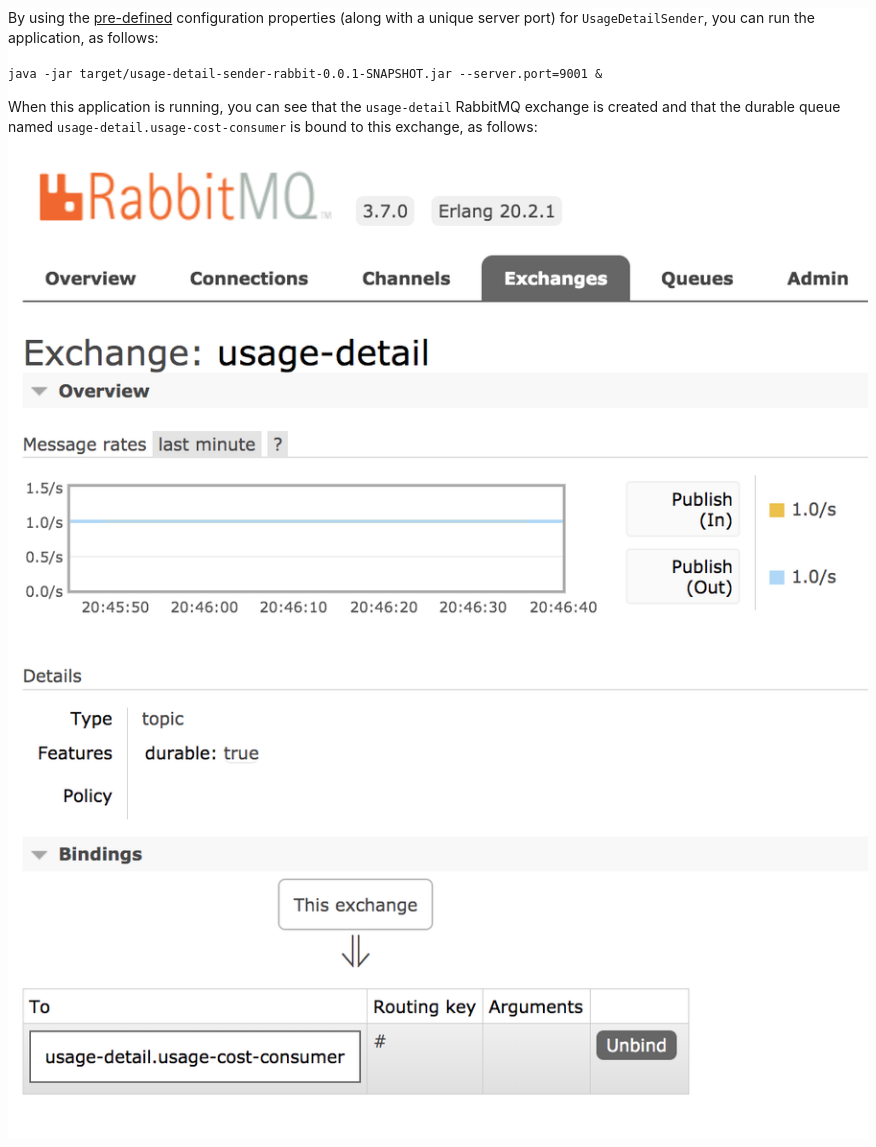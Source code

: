 By using the [pre-defined](#configuring-the-usagedetailsender-application) configuration properties (along with a unique server port) for `UsageDetailSender`, you can run the application, as follows:

```
java -jar target/usage-detail-sender-rabbit-0.0.1-SNAPSHOT.jar --server.port=9001 &
```

When this application is running, you can see that the `usage-detail` RabbitMQ exchange is created and that the durable queue named `usage-detail.usage-cost-consumer` is bound to this exchange, as follows:

![Standalone Usage Detail Sender RabbitMQ](images/standalone-rabbitmq-usage-detail-sender.png)
